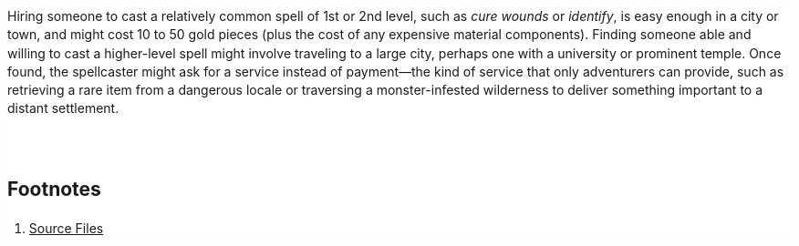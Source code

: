 Hiring someone to cast a relatively com⁠mon spell of 1st or 2nd level, such as *cure wounds* or *identify*, is easy enough in a city or town, and might cost 10 to 50 gold pieces (plus the cost of any expensive material components). Finding someone able and willing to cast a higher-level spell might involve traveling to a large city, perhaps one with a university or prominent temple. Once found, the spellcaster might ask for a service instead of payment—the kind of service that only adventurers can provide, such as retrieving a rare item from a dangerous locale or traversing a monster-infested wilderness to deliver something important to a distant settlement.

<br>

## Footnotes
1. [Source Files][Repo Files]


[Repo Files]: https://github.com/Tougher-Together-DnD/default-game-assets/tree/main/handouts/lifestyle-expenses "Tougher Together Files"
[Main Banner]: https://raw.githubusercontent.com/Tougher-Together-DnD/default-game-assets/main/handouts/images/lifestyle-expenses/lifestyle-expenses-banner.webp#banner "topic main banner"
[Food Banner]: https://raw.githubusercontent.com/Tougher-Together-DnD/default-game-assets/main/handouts/images/lifestyle-expenses/food-banner.webp#banner
[Services Banner]: https://raw.githubusercontent.com/Tougher-Together-DnD/default-game-assets/main/handouts/images/lifestyle-expenses/services-banner.webp#banner